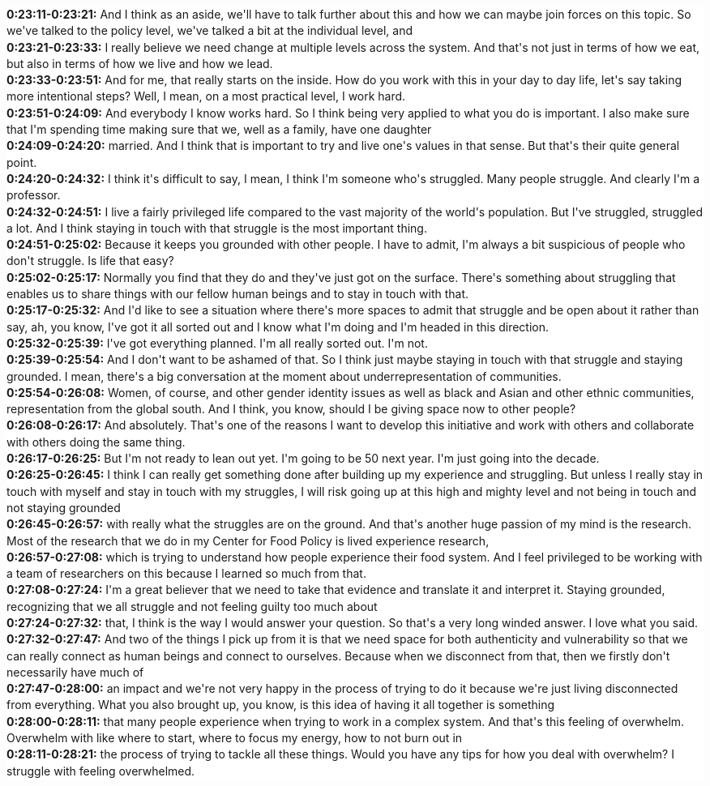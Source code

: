 **0:23:11-0:23:21:**  And I think as an aside, we'll have to talk further about this and how we can maybe join  forces on this topic.  So we've talked to the policy level, we've talked a bit at the individual level, and  
**0:23:21-0:23:33:**  I really believe we need change at multiple levels across the system.  And that's not just in terms of how we eat, but also in terms of how we live and how we  lead.  
**0:23:33-0:23:51:**  And for me, that really starts on the inside.  How do you work with this in your day to day life, let's say taking more intentional steps?  Well, I mean, on a most practical level, I work hard.  
**0:23:51-0:24:09:**  And everybody I know works hard.  So I think being very applied to what you do is important.  I also make sure that I'm spending time making sure that we, well as a family, have one daughter  
**0:24:09-0:24:20:**  married.  And I think that is important to try and live one's values in that sense.  But that's their quite general point.  
**0:24:20-0:24:32:**  I think it's difficult to say, I mean, I think I'm someone who's struggled.  Many people struggle.  And clearly I'm a professor.  
**0:24:32-0:24:51:**  I live a fairly privileged life compared to the vast majority of the world's population.  But I've struggled, struggled a lot.  And I think staying in touch with that struggle is the most important thing.  
**0:24:51-0:25:02:**  Because it keeps you grounded with other people.  I have to admit, I'm always a bit suspicious of people who don't struggle.  Is life that easy?  
**0:25:02-0:25:17:**  Normally you find that they do and they've just got on the surface.  There's something about struggling that enables us to share things with our fellow human beings  and to stay in touch with that.  
**0:25:17-0:25:32:**  And I'd like to see a situation where there's more spaces to admit that struggle and be  open about it rather than say, ah, you know, I've got it all sorted out and I know what  I'm doing and I'm headed in this direction.  
**0:25:32-0:25:39:**  I've got everything planned.  I'm all really sorted out.  I'm not.  
**0:25:39-0:25:54:**  And I don't want to be ashamed of that.  So I think just maybe staying in touch with that struggle and staying grounded.  I mean, there's a big conversation at the moment about underrepresentation of communities.  
**0:25:54-0:26:08:**  Women, of course, and other gender identity issues as well as black and Asian and other  ethnic communities, representation from the global south.  And I think, you know, should I be giving space now to other people?  
**0:26:08-0:26:17:**  And absolutely.  That's one of the reasons I want to develop this initiative and work with others and collaborate  with others doing the same thing.  
**0:26:17-0:26:25:**  But I'm not ready to lean out yet.  I'm going to be 50 next year.  I'm just going into the decade.  
**0:26:25-0:26:45:**  I think I can really get something done after building up my experience and struggling.  But unless I really stay in touch with myself and stay in touch with my struggles, I will  risk going up at this high and mighty level and not being in touch and not staying grounded  
**0:26:45-0:26:57:**  with really what the struggles are on the ground.  And that's another huge passion of my mind is the research.  Most of the research that we do in my Center for Food Policy is lived experience research,  
**0:26:57-0:27:08:**  which is trying to understand how people experience their food system.  And I feel privileged to be working with a team of researchers on this because I learned  so much from that.  
**0:27:08-0:27:24:**  I'm a great believer that we need to take that evidence and translate it and interpret  it.  Staying grounded, recognizing that we all struggle and not feeling guilty too much about  
**0:27:24-0:27:32:**  that, I think is the way I would answer your question.  So that's a very long winded answer.  I love what you said.  
**0:27:32-0:27:47:**  And two of the things I pick up from it is that we need space for both authenticity and  vulnerability so that we can really connect as human beings and connect to ourselves.  Because when we disconnect from that, then we firstly don't necessarily have much of  
**0:27:47-0:28:00:**  an impact and we're not very happy in the process of trying to do it because we're just  living disconnected from everything.  What you also brought up, you know, is this idea of having it all together is something  
**0:28:00-0:28:11:**  that many people experience when trying to work in a complex system.  And that's this feeling of overwhelm.  Overwhelm with like where to start, where to focus my energy, how to not burn out in  
**0:28:11-0:28:21:**  the process of trying to tackle all these things.  Would you have any tips for how you deal with overwhelm?  I struggle with feeling overwhelmed.  